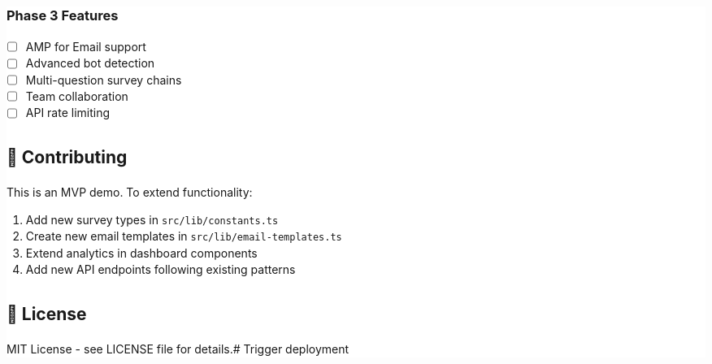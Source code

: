 ### Phase 3 Features
- [ ] AMP for Email support
- [ ] Advanced bot detection
- [ ] Multi-question survey chains
- [ ] Team collaboration
- [ ] API rate limiting

## 🤝 Contributing

This is an MVP demo. To extend functionality:

1. Add new survey types in `src/lib/constants.ts`
2. Create new email templates in `src/lib/email-templates.ts`
3. Extend analytics in dashboard components
4. Add new API endpoints following existing patterns

## 📄 License

MIT License - see LICENSE file for details.# Trigger deployment
